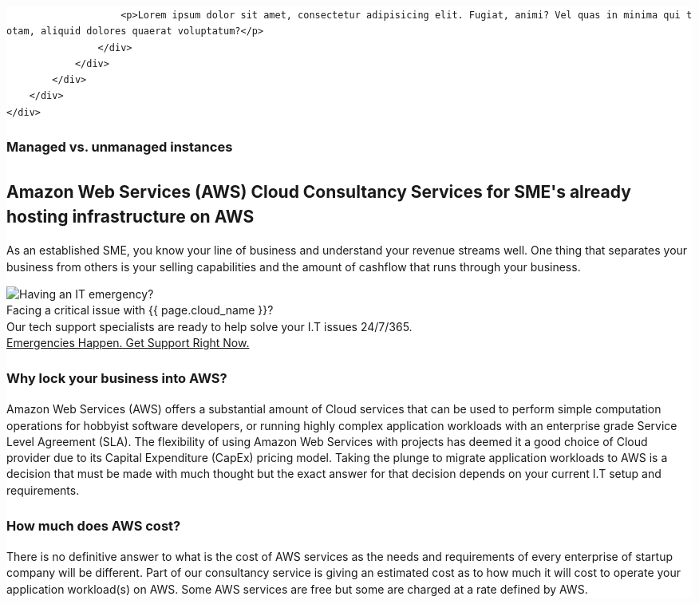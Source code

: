                         <p>Lorem ipsum dolor sit amet, consectetur adipisicing elit. Fugiat, animi? Vel quas in minima qui totam, aliquid dolores quaerat voluptatum?</p>
                    </div>
                </div>
            </div>
        </div>
    </div>
</div>

### Managed vs. unmanaged instances

## <i class="fas fa-cloud page-title-icon" aria-hidden="true"></i>Amazon Web Services (AWS) Cloud Consultancy Services for SME's already hosting infrastructure on AWS

As an established SME, you know your line of business and understand your revenue streams well. One thing that separates your business from others is your selling capabilities and the amount of cashflow that runs through your business. 

<section class="emergency">
   <div class="content">
      <div class="col info btm">
         <div class="row icon"> 
            <img class="img-block" alt="Having an IT emergency?" src="https://sados.com/wp-content/themes/theme/images/icon-alert.svg"></div>
         <div class="row heading">Facing a critical issue with {{ page.cloud_name }}?</div>
         <div class="row subheading">Our tech support specialists are ready to help solve your I.T issues 24/7/365.</div>
      </div>
      <div class="col click btm">
         <div class="row click"> <a class="button solid special next" href="https://sados.com/contact/">Emergencies Happen. Get Support Right Now.</a></div>
      </div>
   </div>
</section>


### Why lock your business into AWS?
Amazon Web Services (AWS) offers a substantial amount of Cloud services that can be used to perform simple computation operations for hobbyist software developers, or running highly complex application workloads with an enterprise grade Service Level Agreement (SLA).
The flexibility of using Amazon Web Services with projects has deemed it a good choice of Cloud provider due to its Capital Expenditure (CapEx) pricing model. Taking the plunge to migrate application workloads to AWS is a decision that must be made with much thought but the exact answer for that decision depends on your current I.T setup and requirements.

### How much does AWS cost?
There is no definitive answer to what is the cost of AWS services as the needs and requirements of every enterprise of startup company will be different.
Part of our consultancy service is giving an estimated cost as to how much it will cost to operate your application workload(s) on AWS.
Some AWS services are free but some are charged at a rate defined by AWS.
